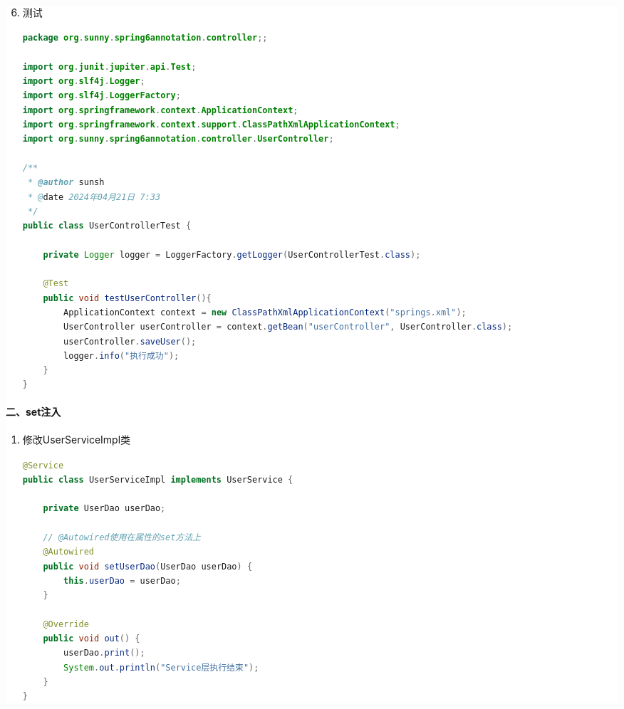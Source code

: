 6. 测试

   ```java
   package org.sunny.spring6annotation.controller;;
   
   import org.junit.jupiter.api.Test;
   import org.slf4j.Logger;
   import org.slf4j.LoggerFactory;
   import org.springframework.context.ApplicationContext;
   import org.springframework.context.support.ClassPathXmlApplicationContext;
   import org.sunny.spring6annotation.controller.UserController;
   
   /**
    * @author sunsh
    * @date 2024年04月21日 7:33
    */
   public class UserControllerTest {
   
       private Logger logger = LoggerFactory.getLogger(UserControllerTest.class);
   
       @Test
       public void testUserController(){
           ApplicationContext context = new ClassPathXmlApplicationContext("springs.xml");
           UserController userController = context.getBean("userController", UserController.class);
           userController.saveUser();
           logger.info("执行成功");
       }
   }
   ```

#### 二、set注入

1. 修改UserServiceImpl类

   ```java
   @Service
   public class UserServiceImpl implements UserService {
   
       private UserDao userDao;
   
       // @Autowired使用在属性的set方法上
       @Autowired
       public void setUserDao(UserDao userDao) {
           this.userDao = userDao;
       }
   
       @Override
       public void out() {
           userDao.print();
           System.out.println("Service层执行结束");
       }
   }
   ```
